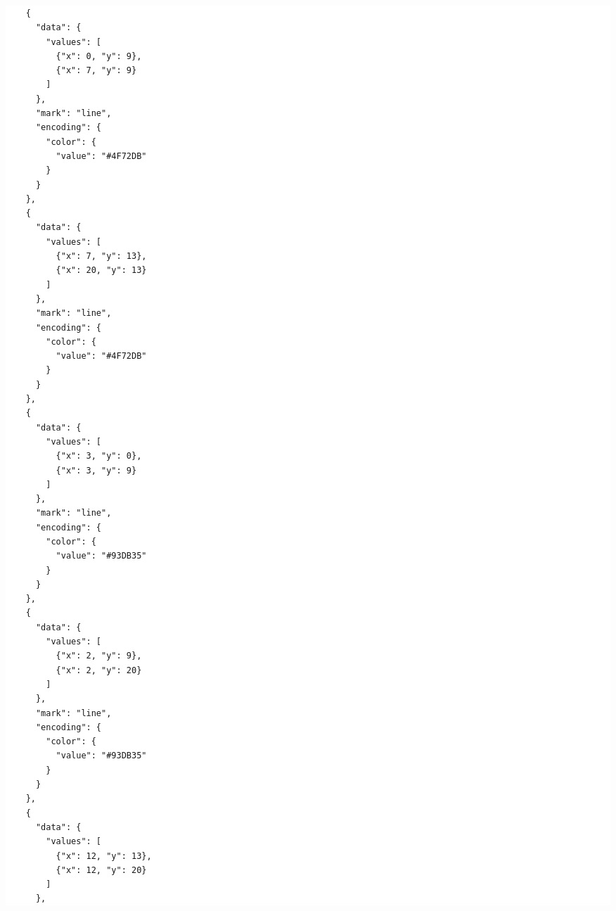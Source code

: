 ```vegalite
    {
      "data": {
        "values": [
          {"x": 0, "y": 9},
          {"x": 7, "y": 9}
        ]
      },
      "mark": "line",
      "encoding": {
        "color": {
          "value": "#4F72DB"
        }
      }
    },
    {
      "data": {
        "values": [
          {"x": 7, "y": 13},
          {"x": 20, "y": 13}
        ]
      },
      "mark": "line",
      "encoding": {
        "color": {
          "value": "#4F72DB"
        }
      }
    },
    {
      "data": {
        "values": [
          {"x": 3, "y": 0},
          {"x": 3, "y": 9}
        ]
      },
      "mark": "line",
      "encoding": {
        "color": {
          "value": "#93DB35"
        }
      }
    },
    {
      "data": {
        "values": [
          {"x": 2, "y": 9},
          {"x": 2, "y": 20}
        ]
      },
      "mark": "line",
      "encoding": {
        "color": {
          "value": "#93DB35"
        }
      }
    },
    {
      "data": {
        "values": [
          {"x": 12, "y": 13},
          {"x": 12, "y": 20}
        ]
      },
```
